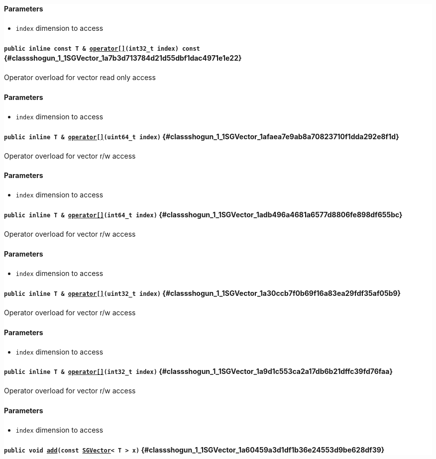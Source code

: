 #### Parameters
* `index` dimension to access

#### `public inline const T & `[`operator[]`](#classshogun_1_1SGVector_1a7b3d713784d21d55dbf1dac4971e1e22)`(int32_t index) const` {#classshogun_1_1SGVector_1a7b3d713784d21d55dbf1dac4971e1e22}

Operator overload for vector read only access

#### Parameters
* `index` dimension to access

#### `public inline T & `[`operator[]`](#classshogun_1_1SGVector_1afaea7e9ab8a70823710f1dda292e8f1d)`(uint64_t index)` {#classshogun_1_1SGVector_1afaea7e9ab8a70823710f1dda292e8f1d}

Operator overload for vector r/w access

#### Parameters
* `index` dimension to access

#### `public inline T & `[`operator[]`](#classshogun_1_1SGVector_1adb496a4681a6577d8806fe898df655bc)`(int64_t index)` {#classshogun_1_1SGVector_1adb496a4681a6577d8806fe898df655bc}

Operator overload for vector r/w access

#### Parameters
* `index` dimension to access

#### `public inline T & `[`operator[]`](#classshogun_1_1SGVector_1a30ccb7f0b69f16a83ea29fdf35af05b9)`(uint32_t index)` {#classshogun_1_1SGVector_1a30ccb7f0b69f16a83ea29fdf35af05b9}

Operator overload for vector r/w access

#### Parameters
* `index` dimension to access

#### `public inline T & `[`operator[]`](#classshogun_1_1SGVector_1a9d1c553ca2a17db6b21dffc39fd76faa)`(int32_t index)` {#classshogun_1_1SGVector_1a9d1c553ca2a17db6b21dffc39fd76faa}

Operator overload for vector r/w access

#### Parameters
* `index` dimension to access

#### `public void `[`add`](#classshogun_1_1SGVector_1a60459a3d1df1b36e24553d9be628df39)`(const `[`SGVector`](#classshogun_1_1SGVector)`< T > x)` {#classshogun_1_1SGVector_1a60459a3d1df1b36e24553d9be628df39}
